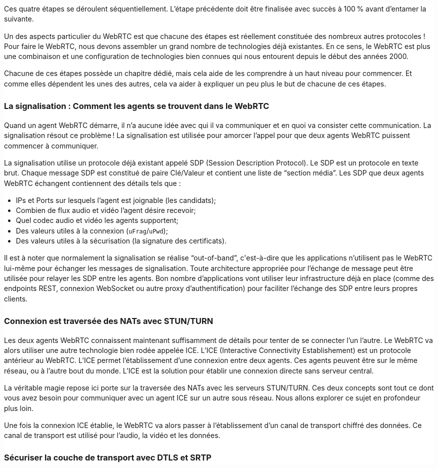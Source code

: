 Ces quatre étapes se déroulent séquentiellement. L’étape précédente doit être finalisée avec succès à 100 % avant d’entamer la suivante.

Un des aspects particulier du WebRTC est que chacune des étapes est réellement constituée des nombreux autres protocoles ! Pour faire le WebRTC, nous devons assembler un grand nombre de technologies déjà existantes. En ce sens, le WebRTC est plus une combinaison et une configuration de technologies bien connues qui nous entourent depuis le début des années 2000.   

Chacune de ces étapes possède un chapitre dédié, mais cela aide de les comprendre à un haut niveau pour commencer. Et comme elles dépendent les unes des autres, cela va aider à expliquer un peu plus le but de chacune de ces étapes.

### La signalisation : Comment les agents se trouvent dans le WebRTC

Quand un agent WebRTC démarre, il n’a aucune idée avec qui il va communiquer et en quoi va consister cette communication. La signalisation résout ce problème ! La signalisation est utilisée pour amorcer l’appel pour que deux agents WebRTC puissent commencer à communiquer.

La signalisation utilise un protocole déjà existant appelé SDP (Session Description Protocol). Le SDP est un protocole en texte brut. Chaque message SDP est constitué de paire Clé/Valeur et contient une liste de “section média”. Les SDP que deux agents WebRTC échangent contiennent des détails tels que :
* IPs et Ports sur lesquels l’agent est joignable  (les candidats);
* Combien de flux audio et vidéo l’agent désire recevoir;
* Quel codec audio et vidéo les agents supportent;
* Des valeurs utiles à la connexion (`uFrag`/`uPwd`);
* Des valeurs utiles à la sécurisation (la signature des certificats).

Il est à noter que normalement la signalisation se réalise “out-of-band”, c'est-à-dire que les applications n’utilisent pas le WebRTC lui-même pour échanger les messages de signalisation. Toute architecture appropriée pour l’échange de message peut être utilisée pour relayer les SDP entre les agents. Bon nombre d’applications vont utiliser leur infrastructure déjà en place (comme des endpoints REST, connexion WebSocket ou autre proxy d’authentification) pour faciliter l’échange des SDP entre leurs propres clients.

### Connexion est traversée des NATs avec STUN/TURN

Les deux agents WebRTC connaissent maintenant suffisamment de détails pour tenter de se connecter l’un l’autre. Le WebRTC va alors utiliser une autre technologie bien rodée appelée ICE.
L’ICE (Interactive Connectivity Establishement) est un protocole antérieur au WebRTC. L’ICE permet l’établissement d’une connexion entre deux agents. Ces agents peuvent être sur le même réseau, ou à l’autre bout du monde. L’ICE est la solution pour établir une connexion directe sans serveur central.

La véritable magie repose ici porte sur la traversée des NATs avec les serveurs STUN/TURN. Ces deux concepts sont tout ce dont vous avez besoin pour communiquer avec un agent ICE sur un autre sous réseau. Nous allons explorer ce sujet en profondeur plus loin.

Une fois la connexion ICE établie, le WebRTC va alors passer à l’établissement d’un canal de transport chiffré des données. Ce canal de transport est utilisé pour l’audio, la vidéo et les données.

### Sécuriser la couche de transport avec DTLS et SRTP
